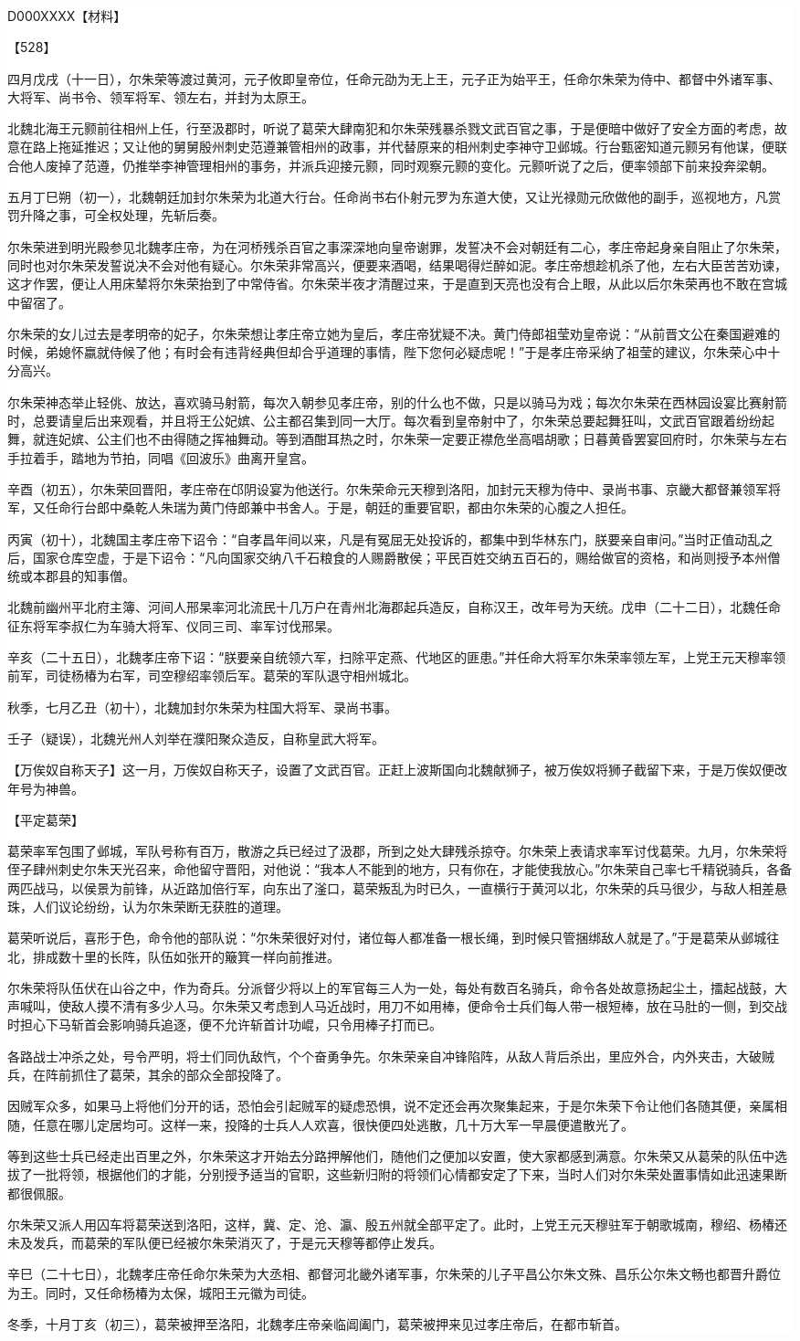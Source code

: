 D000XXXX【材料】

【528】

四月戊戌（十一日），尔朱荣等渡过黄河，元子攸即皇帝位，任命元劭为无上王，元子正为始平王，任命尔朱荣为侍中、都督中外诸军事、大将军、尚书令、领军将军、领左右，并封为太原王。

北魏北海王元颢前往相州上任，行至汲郡时，听说了葛荣大肆南犯和尔朱荣残暴杀戮文武百官之事，于是便暗中做好了安全方面的考虑，故意在路上拖延推迟；又让他的舅舅殷州刺史范遵兼管相州的政事，并代替原来的相州刺史李神守卫邺城。行台甄密知道元颢另有他谋，便联合他人废掉了范遵，仍推举李神管理相州的事务，并派兵迎接元颢，同时观察元颢的变化。元颢听说了之后，便率领部下前来投奔梁朝。

五月丁巳朔（初一），北魏朝廷加封尔朱荣为北道大行台。任命尚书右仆射元罗为东道大使，又让光禄勋元欣做他的副手，巡视地方，凡赏罚升降之事，可全权处理，先斩后奏。

尔朱荣进到明光殿参见北魏孝庄帝，为在河桥残杀百官之事深深地向皇帝谢罪，发誓决不会对朝廷有二心，孝庄帝起身亲自阻止了尔朱荣，同时也对尔朱荣发誓说决不会对他有疑心。尔朱荣非常高兴，便要来酒喝，结果喝得烂醉如泥。孝庄帝想趁机杀了他，左右大臣苦苦劝谏，这才作罢，便让人用床辇将尔朱荣抬到了中常侍省。尔朱荣半夜才清醒过来，于是直到天亮也没有合上眼，从此以后尔朱荣再也不敢在宫城中留宿了。

尔朱荣的女儿过去是孝明帝的妃子，尔朱荣想让孝庄帝立她为皇后，孝庄帝犹疑不决。黄门侍郎祖莹劝皇帝说：“从前晋文公在秦国避难的时候，弟媳怀嬴就侍候了他；有时会有违背经典但却合乎道理的事情，陛下您何必疑虑呢！”于是孝庄帝采纳了祖莹的建议，尔朱荣心中十分高兴。

尔朱荣神态举止轻佻、放达，喜欢骑马射箭，每次入朝参见孝庄帝，别的什么也不做，只是以骑马为戏；每次尔朱荣在西林园设宴比赛射箭时，总要请皇后出来观看，并且将王公妃嫔、公主都召集到同一大厅。每次看到皇帝射中了，尔朱荣总要起舞狂叫，文武百官跟着纷纷起舞，就连妃嫔、公主们也不由得随之挥袖舞动。等到酒酣耳热之时，尔朱荣一定要正襟危坐高唱胡歌；日暮黄昏罢宴回府时，尔朱荣与左右手拉着手，踏地为节拍，同唱《回波乐》曲离开皇宫。

辛酉（初五），尔朱荣回晋阳，孝庄帝在邙阴设宴为他送行。尔朱荣命元天穆到洛阳，加封元天穆为侍中、录尚书事、京畿大都督兼领军将军，又任命行台郎中桑乾人朱瑞为黄门侍郎兼中书舍人。于是，朝廷的重要官职，都由尔朱荣的心腹之人担任。

丙寅（初十），北魏国主孝庄帝下诏令：“自孝昌年间以来，凡是有冤屈无处投诉的，都集中到华林东门，朕要亲自审问。”当时正值动乱之后，国家仓库空虚，于是下诏令：“凡向国家交纳八千石粮食的人赐爵散侯；平民百姓交纳五百石的，赐给做官的资格，和尚则授予本州僧统或本郡县的知事僧。



北魏前幽州平北府主簿、河间人邢杲率河北流民十几万户在青州北海郡起兵造反，自称汉王，改年号为天统。戊申（二十二日），北魏任命征东将军李叔仁为车骑大将军、仪同三司、率军讨伐邢杲。

辛亥（二十五日），北魏孝庄帝下诏：“朕要亲自统领六军，扫除平定燕、代地区的匪患。”并任命大将军尔朱荣率领左军，上党王元天穆率领前军，司徒杨椿为右军，司空穆绍率领后军。葛荣的军队退守相州城北。

秋季，七月乙丑（初十），北魏加封尔朱荣为柱国大将军、录尚书事。

壬子（疑误），北魏光州人刘举在濮阳聚众造反，自称皇武大将军。

【万俟奴自称天子】这一月，万俟奴自称天子，设置了文武百官。正赶上波斯国向北魏献狮子，被万俟奴将狮子截留下来，于是万俟奴便改年号为神兽。

【平定葛荣】

葛荣率军包围了邺城，军队号称有百万，散游之兵已经过了汲郡，所到之处大肆残杀掠夺。尔朱荣上表请求率军讨伐葛荣。九月，尔朱荣将侄子肆州刺史尔朱天光召来，命他留守晋阳，对他说：“我本人不能到的地方，只有你在，才能使我放心。”尔朱荣自己率七千精锐骑兵，各备两匹战马，以侯景为前锋，从近路加倍行军，向东出了滏口，葛荣叛乱为时已久，一直横行于黄河以北，尔朱荣的兵马很少，与敌人相差悬珠，人们议论纷纷，认为尔朱荣断无获胜的道理。

葛荣听说后，喜形于色，命令他的部队说：“尔朱荣很好对付，诸位每人都准备一根长绳，到时候只管捆绑敌人就是了。”于是葛荣从邺城往北，排成数十里的长阵，队伍如张开的簸箕一样向前推进。

尔朱荣将队伍伏在山谷之中，作为奇兵。分派督少将以上的军官每三人为一处，每处有数百名骑兵，命令各处故意扬起尘土，擂起战鼓，大声喊叫，使敌人摸不清有多少人马。尔朱荣又考虑到人马近战时，用刀不如用棒，便命令士兵们每人带一根短棒，放在马肚的一侧，到交战时担心下马斩首会影响骑兵追逐，便不允许斩首计功崐，只令用棒子打而已。

各路战士冲杀之处，号令严明，将士们同仇敌忾，个个奋勇争先。尔朱荣亲自冲锋陷阵，从敌人背后杀出，里应外合，内外夹击，大破贼兵，在阵前抓住了葛荣，其余的部众全部投降了。

因贼军众多，如果马上将他们分开的话，恐怕会引起贼军的疑虑恐惧，说不定还会再次聚集起来，于是尔朱荣下令让他们各随其便，亲属相随，任意在哪儿定居均可。这样一来，投降的士兵人人欢喜，很快便四处逃散，几十万大军一早晨便遣散光了。

等到这些士兵已经走出百里之外，尔朱荣这才开始去分路押解他们，随他们之便加以安置，使大家都感到满意。尔朱荣又从葛荣的队伍中选拔了一批将领，根据他们的才能，分别授予适当的官职，这些新归附的将领们心情都安定了下来，当时人们对尔朱荣处置事情如此迅速果断都很佩服。

尔朱荣又派人用囚车将葛荣送到洛阳，这样，冀、定、沧、瀛、殷五州就全部平定了。此时，上党王元天穆驻军于朝歌城南，穆绍、杨椿还未及发兵，而葛荣的军队便已经被尔朱荣消灭了，于是元天穆等都停止发兵。

辛巳（二十七日），北魏孝庄帝任命尔朱荣为大丞相、都督河北畿外诸军事，尔朱荣的儿子平昌公尔朱文殊、昌乐公尔朱文畅也都晋升爵位为王。同时，又任命杨椿为太保，城阳王元徽为司徒。

冬季，十月丁亥（初三），葛荣被押至洛阳，北魏孝庄帝亲临阊阖门，葛荣被押来见过孝庄帝后，在都市斩首。
